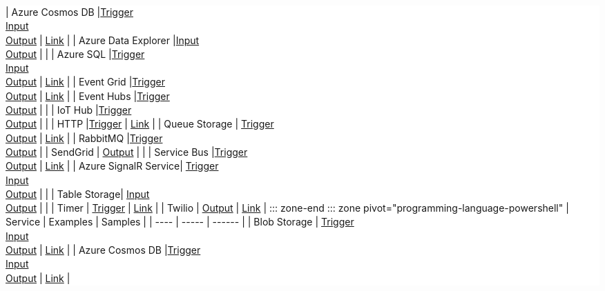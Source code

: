| Azure Cosmos DB |[Trigger](../articles/azure-functions/functions-bindings-cosmosdb-v2-trigger.md?pivots=programming-language-javascript#example)<br/>[Input](../articles/azure-functions/functions-bindings-cosmosdb-v2-input.md?pivots=programming-language-javascript#example)<br/>[Output](../articles/azure-functions/functions-bindings-cosmosdb-v2-output.md?pivots=programming-language-javascript#example) | [Link](https://www.serverlesslibrary.net/?technology=Cosmos%2CCosmos%20DB&language=JavaScript) |
| Azure Data Explorer |[Input](../articles/azure-functions/functions-bindings-azure-data-explorer-input.md?pivots=programming-language-javascript#examples)<br/>[Output](../articles/azure-functions/functions-bindings-azure-data-explorer-output.md?pivots=programming-language-javascript#examples) | |
| Azure SQL |[Trigger](../articles/azure-functions/functions-bindings-azure-sql-trigger.md?pivots=programming-language-javascript#example)<br/>[Input](../articles/azure-functions/functions-bindings-azure-sql-input.md?pivots=programming-language-javascript#example)<br/>[Output](../articles/azure-functions/functions-bindings-azure-sql-output.md?pivots=programming-language-javascript#example) | [Link](https://github.com/Azure/Webjobs.Extensions.Kusto/tree/main/samples/samples-node) |
| Event Grid |[Trigger](../articles/azure-functions/functions-bindings-event-grid-trigger.md?pivots=programming-language-javascript#example)<br/>[Output](../articles/azure-functions/functions-bindings-event-grid-output.md?pivots=programming-language-javascript#example) | [Link](https://www.serverlesslibrary.net/?technology=Event%20Grid&language=JavaScript) |
| Event Hubs |[Trigger](../articles/azure-functions/functions-bindings-event-hubs-trigger.md?pivots=programming-language-javascript#example)<br/>[Output](../articles/azure-functions/functions-bindings-event-hubs-output.md?pivots=programming-language-javascript#example) | |
| IoT Hub |[Trigger](../articles/azure-functions/functions-bindings-event-iot-trigger.md?pivots=programming-language-javascript#example)<br/>[Output](../articles/azure-functions/functions-bindings-event-iot-output.md?pivots=programming-language-javascript#example) | |
| HTTP |[Trigger](../articles/azure-functions/functions-bindings-http-webhook-trigger.md?pivots=programming-language-javascript#example) | [Link](https://www.serverlesslibrary.net/?language=JavaScript&filtertext=http) |
| Queue Storage | [Trigger](../articles/azure-functions/functions-bindings-storage-queue-trigger.md?pivots=programming-language-javascript#example)<br/>[Output](../articles/azure-functions/functions-bindings-storage-queue-output.md?pivots=programming-language-javascript#example) | [Link](https://www.serverlesslibrary.net/?technology=Storage%20Queue&language=JavaScript) |
| RabbitMQ |[Trigger](../articles/azure-functions/functions-bindings-rabbitmq-trigger.md?pivots=programming-language-javascript#example)<br/>[Output](../articles/azure-functions/functions-bindings-rabbitmq-output.md?pivots=programming-language-javascript#example) |
| SendGrid | [Output](../articles/azure-functions/functions-bindings-sendgrid.md?pivots=programming-language-javascript#example) | |
| Service Bus |[Trigger](../articles/azure-functions/functions-bindings-service-bus-trigger.md?pivots=programming-language-javascript#example)<br/>[Output](../articles/azure-functions/functions-bindings-service-bus-output.md?pivots=programming-language-javascript#example) | [Link](https://www.serverlesslibrary.net/?technology=Service%20Bus%20Queue&language=JavaScript) |
| Azure SignalR Service| [Trigger](../articles/azure-functions/functions-bindings-signalr-service-trigger.md?pivots=programming-language-javascript#example)<br/>[Input](../articles/azure-functions/functions-bindings-signalr-service-input.md?pivots=programming-language-javascript#example)<br/>[Output](../articles/azure-functions/functions-bindings-signalr-service-output.md?pivots=programming-language-javascript) | |
| Table Storage| [Input](../articles/azure-functions/functions-bindings-storage-table-input.md?pivots=programming-language-javascript)<br/>[Output](../articles/azure-functions/functions-bindings-storage-table-output.md?pivots=programming-language-javascript) | |
| Timer | [Trigger](../articles/azure-functions/functions-bindings-timer.md?pivots=programming-language-javascript#example) | [Link](https://www.serverlesslibrary.net/?language=JavaScript&filtertext=timer) |
| Twilio | [Output](../articles/azure-functions/functions-bindings-twilio.md?pivots=programming-language-javascript#example) | [Link](https://www.serverlesslibrary.net/?language=JavaScript&filtertext=twilio) |
::: zone-end
::: zone pivot="programming-language-powershell"
| Service | Examples | Samples |
| ---- | ----- | ------ |
| Blob Storage | [Trigger](../articles/azure-functions/functions-bindings-storage-blob-trigger.md?pivots=programming-language-powershell#example)<br/>[Input](../articles/azure-functions/functions-bindings-storage-blob-input.md?pivots=programming-language-powershell#example)<br/>[Output](../articles/azure-functions/functions-bindings-storage-blob-output.md?pivots=programming-language-powershell#example) | [Link](https://www.serverlesslibrary.net/?technology=Blob%20Storage&language=PowerShell) |
| Azure Cosmos DB |[Trigger](../articles/azure-functions/functions-bindings-cosmosdb-v2-trigger.md?pivots=programming-language-powershell#example)<br/>[Input](../articles/azure-functions/functions-bindings-cosmosdb-v2-input.md?pivots=programming-language-powershell#example)<br/>[Output](../articles/azure-functions/functions-bindings-cosmosdb-v2-output.md?pivots=programming-language-powershell#example) | [Link](https://www.serverlesslibrary.net/?technology=Cosmos%2CCosmos%20DB&language=PowerShell) |